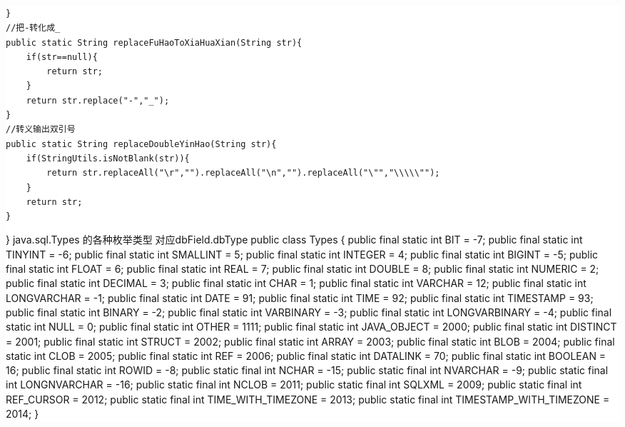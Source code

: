     }
    //把-转化成_
    public static String replaceFuHaoToXiaHuaXian(String str){
        if(str==null){
            return str;
        }
        return str.replace("-","_");
    }
    //转义输出双引号
    public static String replaceDoubleYinHao(String str){
        if(StringUtils.isNotBlank(str)){
            return str.replaceAll("\r","").replaceAll("\n","").replaceAll("\"","\\\\\"");
        }
        return str;
    }
}
java.sql.Types 的各种枚举类型 对应dbField.dbType
public class Types {
    public final static int BIT             =  -7;
    public final static int TINYINT         =  -6;
    public final static int SMALLINT        =   5;
    public final static int INTEGER         =   4;
    public final static int BIGINT          =  -5;
    public final static int FLOAT           =   6;
    public final static int REAL            =   7;
    public final static int DOUBLE          =   8;
    public final static int NUMERIC         =   2;
    public final static int DECIMAL         =   3;
    public final static int CHAR            =   1;
    public final static int VARCHAR         =  12;
    public final static int LONGVARCHAR     =  -1;
    public final static int DATE            =  91;
    public final static int TIME            =  92;
    public final static int TIMESTAMP       =  93;
    public final static int BINARY          =  -2;
    public final static int VARBINARY       =  -3;
    public final static int LONGVARBINARY   =  -4;
    public final static int NULL            =   0;
    public final static int OTHER           = 1111;
    public final static int JAVA_OBJECT         = 2000;
    public final static int DISTINCT            = 2001;
    public final static int STRUCT              = 2002;
    public final static int ARRAY               = 2003;
    public final static int BLOB                = 2004;
    public final static int CLOB                = 2005;
    public final static int REF                 = 2006;
    public final static int DATALINK = 70;
    public final static int BOOLEAN = 16;
    public final static int ROWID = -8;
    public static final int NCHAR = -15;
    public static final int NVARCHAR = -9;
    public static final int LONGNVARCHAR = -16;
    public static final int NCLOB = 2011;
    public static final int SQLXML = 2009;
    public static final int REF_CURSOR = 2012;
    public static final int TIME_WITH_TIMEZONE = 2013;
    public static final int TIMESTAMP_WITH_TIMEZONE = 2014;
}
